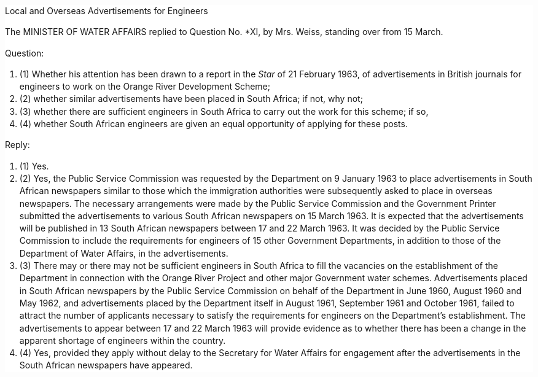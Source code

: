 <heading>Local and Overseas Advertisements for Engineers</heading>

<p>The MINISTER OF WATER AFFAIRS replied to Question No. *XI, by Mrs. Weiss, standing over from 15 March.</p>

<question by="#weiss" to="#minister_of_water_affairs">

<heading>Question:</heading>

<ol>

<li>(1) Whether his attention has been drawn to a report in the <i>Star</i> of 21 February 1963, of advertisements in British journals for engineers to work on the Orange River Development Scheme;</li>

<li>(2) whether similar advertisements have been placed in South Africa; if not, why not;</li>

<li>(3) whether there are sufficient engineers in South Africa to carry out the work for this scheme; if so,</li>

<li>(4) whether South African engineers are given an equal opportunity of applying for these posts.</li>

</ol>

</question>

<answer by="#minister_of_water_affairs" to="#weiss">

<heading>Reply:</heading>

<ol>

<li>(1) Yes.</li>

<li>(2) Yes, the Public Service Commission was requested by the Department on 9 January 1963 to place advertisements in South African newspapers similar to those which the immigration authorities were subsequently asked to place in overseas newspapers. The necessary arrangements were made by the Public Service Commission and the Government Printer submitted the advertisements to various South African newspapers on 15 March 1963. It is expected that the advertisements will be published in 13 South African newspapers between 17 and 22 March 1963. It was decided by the Public Service Commission to include the requirements for engineers of 15 other Government Departments, in addition to those of the Department of Water Affairs, in the advertisements.</li>

<li>(3) There may or there may not be sufficient engineers in South Africa to fill the vacancies on the establishment of the Department in connection with the Orange River Project and other major Government water schemes. Advertisements placed in South African newspapers by the Public Service Commission on behalf of the Department in June 1960, August 1960 and May 1962, and advertisements placed by the Department itself in August 1961, September 1961 and October 1961, failed to attract the number of applicants necessary to satisfy the requirements for engineers on the Department&#x2019;s establishment. The advertisements to appear between 17 and 22 March 1963 will provide evidence as to whether there has been a change in the apparent shortage of engineers within the country.</li>

<li>(4) Yes, provided they apply without delay to the Secretary for Water Affairs for engagement after the advertisements in the South African newspapers have appeared.</li>

</ol>

</answer>
